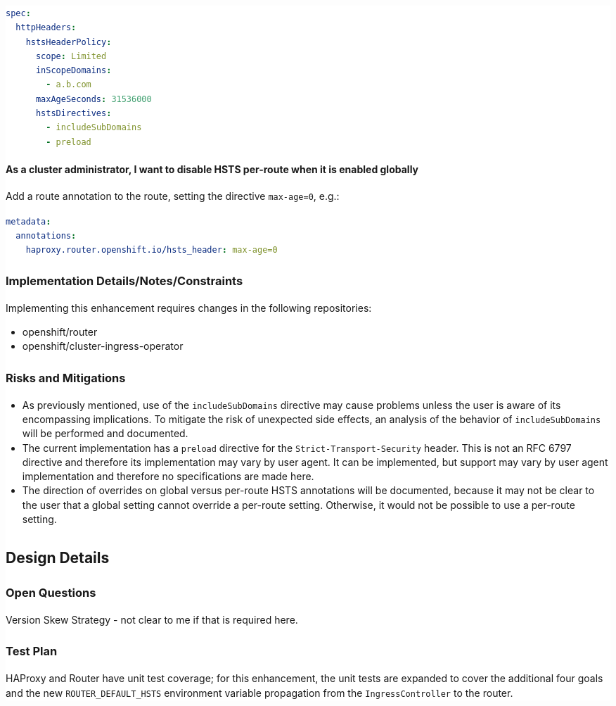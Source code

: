 ```yaml
spec:
  httpHeaders:
    hstsHeaderPolicy:
      scope: Limited
      inScopeDomains:
        - a.b.com
      maxAgeSeconds: 31536000
      hstsDirectives:
        - includeSubDomains
        - preload
```

#### As a cluster administrator, I want to disable HSTS per-route when it is enabled globally
Add a route annotation to the route, setting the directive `max-age=0`, e.g.:
```yaml
metadata:
  annotations:
    haproxy.router.openshift.io/hsts_header: max-age=0
```

### Implementation Details/Notes/Constraints
Implementing this enhancement requires changes in the following repositories:

- openshift/router
- openshift/cluster-ingress-operator

### Risks and Mitigations
- As previously mentioned, use of the `includeSubDomains` directive may cause problems unless the user
is aware of its encompassing implications.  To mitigate the risk of unexpected side effects, an analysis
of the behavior of `includeSubDomains` will be performed and documented.
- The current implementation has a `preload` directive for the `Strict-Transport-Security`
header.  This is not an RFC 6797 directive and therefore its implementation may vary by
user agent.  It can be implemented, but support may vary by user agent implementation and therefore no specifications
are made here.
- The direction of overrides on global versus per-route HSTS annotations will be documented,
because it may not be clear to the user that a global setting cannot override a per-route setting.
Otherwise, it would not be possible to use a per-route setting.

## Design Details

### Open Questions
Version Skew Strategy - not clear to me if that is required here.

### Test Plan
HAProxy and Router have unit test coverage; for this enhancement, the unit tests are
expanded to cover the additional four goals and the new `ROUTER_DEFAULT_HSTS` environment variable propagation
from the `IngressController` to the router.
